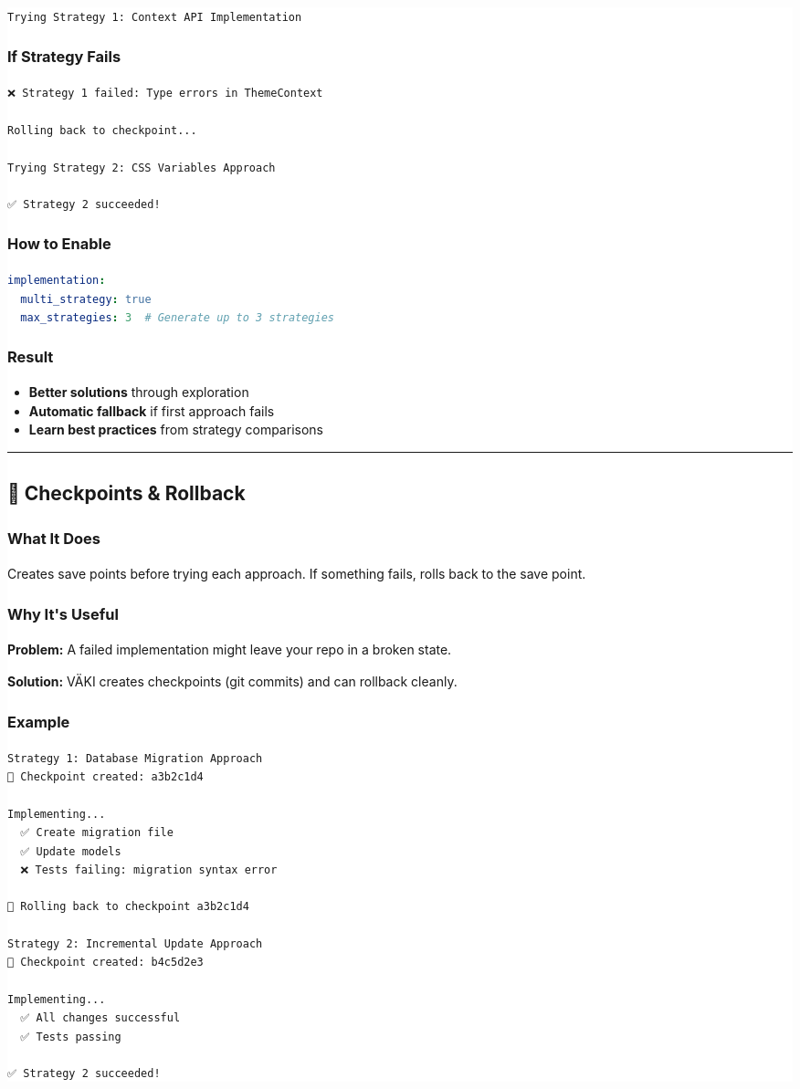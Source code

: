 ```
Trying Strategy 1: Context API Implementation
```

### If Strategy Fails

```
❌ Strategy 1 failed: Type errors in ThemeContext

Rolling back to checkpoint...

Trying Strategy 2: CSS Variables Approach

✅ Strategy 2 succeeded!
```

### How to Enable

```yaml
implementation:
  multi_strategy: true
  max_strategies: 3  # Generate up to 3 strategies
```

### Result
- **Better solutions** through exploration
- **Automatic fallback** if first approach fails
- **Learn best practices** from strategy comparisons

---

## 🔄 Checkpoints & Rollback

### What It Does
Creates save points before trying each approach. If something fails, rolls back to the save point.

### Why It's Useful
**Problem:** A failed implementation might leave your repo in a broken state.

**Solution:** VÄKI creates checkpoints (git commits) and can rollback cleanly.

### Example

```bash
Strategy 1: Database Migration Approach
📍 Checkpoint created: a3b2c1d4

Implementing...
  ✅ Create migration file
  ✅ Update models
  ❌ Tests failing: migration syntax error

🔄 Rolling back to checkpoint a3b2c1d4

Strategy 2: Incremental Update Approach
📍 Checkpoint created: b4c5d2e3

Implementing...
  ✅ All changes successful
  ✅ Tests passing

✅ Strategy 2 succeeded!
```
